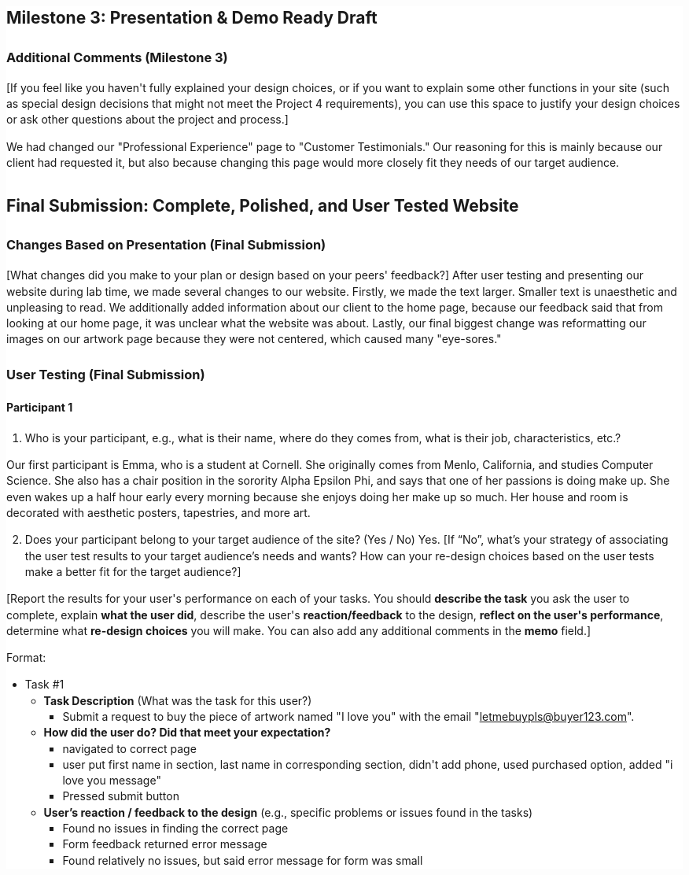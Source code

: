 ## Milestone 3: Presentation & Demo Ready Draft

### Additional Comments (Milestone 3)

[If you feel like you haven't fully explained your design choices, or if you want to explain some other functions in your site (such as special design decisions that might not meet the Project 4 requirements), you can use this space to justify your design choices or ask other questions about the project and process.]

We had changed our "Professional Experience" page to "Customer Testimonials." Our reasoning for this is mainly because our client had requested it, but also because changing this page would more closely fit they needs of our target audience.

## Final Submission: Complete, Polished, and User Tested Website

### Changes Based on Presentation (Final Submission)

[What changes did you make to your plan or design based on your peers' feedback?]
After user testing and presenting our website during lab time, we made several changes to our website. Firstly, we made the text larger. Smaller text is unaesthetic and unpleasing to read. We additionally added information about our client to the home page, because our feedback said that from looking at our home page, it was unclear what the website was about. Lastly, our final biggest change was reformatting our images on our artwork page because they were not centered, which caused many "eye-sores."

### User Testing (Final Submission)

#### Participant 1

1. Who is your participant, e.g., what is their name, where do they comes from, what is their job, characteristics, etc.?

Our first participant is Emma, who is a student at Cornell. She originally comes from Menlo, California, and studies Computer Science. She also has a chair position in the sorority Alpha Epsilon Phi, and says that one of her passions is doing make up. She even wakes up a half hour early every morning because she enjoys doing her make up so much. Her house and room is decorated with aesthetic posters, tapestries, and more art.

2. Does your participant belong to your target audience of the site? (Yes / No)
Yes.
[If “No”, what’s your strategy of associating the user test results to your target audience’s needs and wants? How can your re-design choices based on the user tests make a better fit for the target audience?]

[Report the results for your user's performance on each of your tasks. You should **describe the task** you ask the user to complete, explain **what the user did**, describe the user's **reaction/feedback** to the design, **reflect on the user's performance**, determine what **re-design choices** you will make. You can also add any additional comments in the **memo** field.]

Format:
- Task #1
  - **Task Description** (What was the task for this user?)
    - Submit a request to buy the piece of artwork named "I love you" with the email "letmebuypls@buyer123.com".
  - **How did the user do? Did that meet your expectation?**
    - navigated to correct page
    - user put first name in section, last name in corresponding section, didn't add phone, used purchased option, added "i love you message"
    - Pressed submit button
  - **User’s reaction / feedback to the design** (e.g., specific problems or issues found in the tasks)
    - Found no issues in finding the correct page
    - Form feedback returned error message
    - Found relatively no issues, but said error message for form was small
